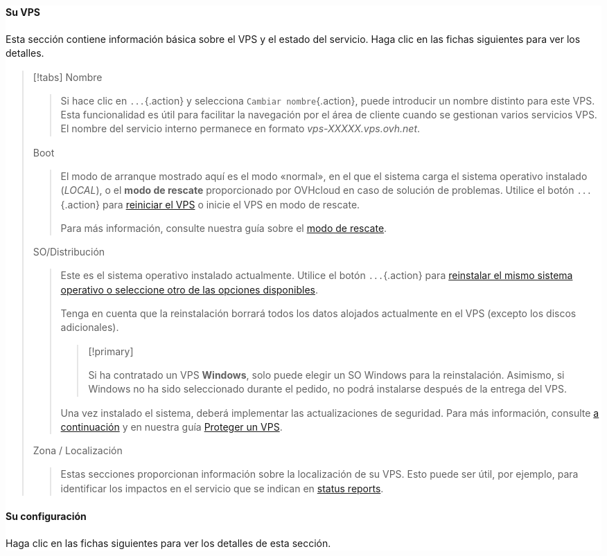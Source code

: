 #### Su VPS <a name="yourvps"></a>

Esta sección contiene información básica sobre el VPS y el estado del servicio. Haga clic en las fichas siguientes para ver los detalles.

> [!tabs]
> Nombre
>>
>> Si hace clic en `...`{.action} y selecciona `Cambiar nombre`{.action}, puede introducir un nombre distinto para este VPS. Esta funcionalidad es útil para facilitar la navegación por el área de cliente cuando se gestionan varios servicios VPS. El nombre del servicio interno permanece en formato *vps-XXXXX.vps.ovh.net*.
>>
> Boot
>>
>> El modo de arranque mostrado aquí es el modo «normal», en el que el sistema carga el sistema operativo instalado (*LOCAL*), o el **modo de rescate** proporcionado por OVHcloud en caso de solución de problemas. Utilice el botón `...`{.action} para [reiniciar el VPS](#reboot-current-range) o inicie el VPS en modo de rescate.
>>
>> Para más información, consulte nuestra guía sobre el [modo de rescate](/pages/bare_metal_cloud/virtual_private_servers/rescue).
>>
> SO/Distribución
>>
>> Este es el sistema operativo instalado actualmente. Utilice el botón `...`{.action} para [reinstalar el mismo sistema operativo o seleccione otro de las opciones disponibles](#reinstallvps).
>>
>> Tenga en cuenta que la reinstalación borrará todos los datos alojados actualmente en el VPS (excepto los discos adicionales).
>>
>> > [!primary]
>> >
>> > Si ha contratado un VPS **Windows**, solo puede elegir un SO Windows para la reinstalación. Asimismo, si Windows no ha sido seleccionado durante el pedido, no podrá instalarse después de la entrega del VPS.
>>
>>
>> Una vez instalado el sistema, deberá implementar las actualizaciones de seguridad. Para más información, consulte [a continuación](#reinstallvps) y en nuestra guía [Proteger un VPS](/pages/bare_metal_cloud/virtual_private_servers/secure_your_vps).
>> 
> Zona / Localización
>>
>> Estas secciones proporcionan información sobre la localización de su VPS. Esto puede ser útil, por ejemplo, para identificar los impactos en el servicio que se indican en [status reports](https://bare-metal-servers.status-ovhcloud.com/).
>>
 
#### Su configuración

Haga clic en las fichas siguientes para ver los detalles de esta sección.

